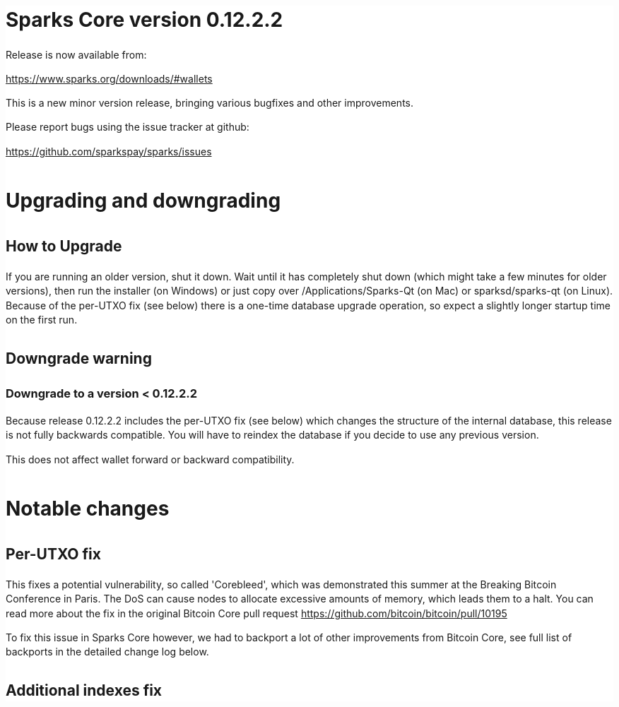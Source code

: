 Sparks Core version 0.12.2.2
==========================

Release is now available from:

  <https://www.sparks.org/downloads/#wallets>

This is a new minor version release, bringing various bugfixes and other
improvements.

Please report bugs using the issue tracker at github:

  <https://github.com/sparkspay/sparks/issues>


Upgrading and downgrading
=========================

How to Upgrade
--------------

If you are running an older version, shut it down. Wait until it has completely
shut down (which might take a few minutes for older versions), then run the
installer (on Windows) or just copy over /Applications/Sparks-Qt (on Mac) or
sparksd/sparks-qt (on Linux). Because of the per-UTXO fix (see below) there is a
one-time database upgrade operation, so expect a slightly longer startup time on
the first run.

Downgrade warning
-----------------

### Downgrade to a version < 0.12.2.2

Because release 0.12.2.2 includes the per-UTXO fix (see below) which changes the
structure of the internal database, this release is not fully backwards
compatible. You will have to reindex the database if you decide to use any
previous version.

This does not affect wallet forward or backward compatibility.


Notable changes
===============

Per-UTXO fix
------------

This fixes a potential vulnerability, so called 'Corebleed', which was
demonstrated this summer at the Вrеаkіng Віtсоіn Соnfеrеnсе іn Раrіs. The DoS
can cause nodes to allocate excessive amounts of memory, which leads them to a
halt. You can read more about the fix in the original Bitcoin Core pull request
https://github.com/bitcoin/bitcoin/pull/10195

To fix this issue in Sparks Core however, we had to backport a lot of other
improvements from Bitcoin Core, see full list of backports in the detailed
change log below.

Additional indexes fix
----------------------
